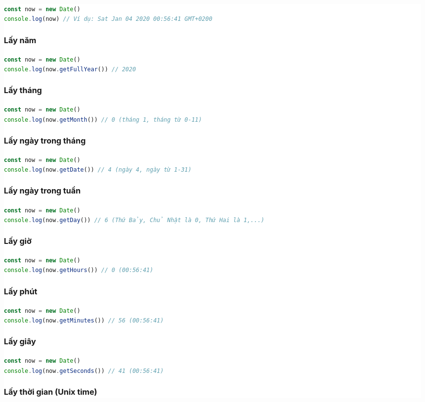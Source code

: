 ```js
const now = new Date()
console.log(now) // Ví dụ: Sat Jan 04 2020 00:56:41 GMT+0200
```

### Lấy năm

```js
const now = new Date()
console.log(now.getFullYear()) // 2020
```

### Lấy tháng

```js
const now = new Date()
console.log(now.getMonth()) // 0 (tháng 1, tháng từ 0-11)
```

### Lấy ngày trong tháng

```js
const now = new Date()
console.log(now.getDate()) // 4 (ngày 4, ngày từ 1-31)
```

### Lấy ngày trong tuần

```js
const now = new Date()
console.log(now.getDay()) // 6 (Thứ Bảy, Chủ Nhật là 0, Thứ Hai là 1,...)
```

### Lấy giờ

```js
const now = new Date()
console.log(now.getHours()) // 0 (00:56:41)
```

### Lấy phút

```js
const now = new Date()
console.log(now.getMinutes()) // 56 (00:56:41)
```

### Lấy giây

```js
const now = new Date()
console.log(now.getSeconds()) // 41 (00:56:41)
```

### Lấy thời gian (Unix time)
